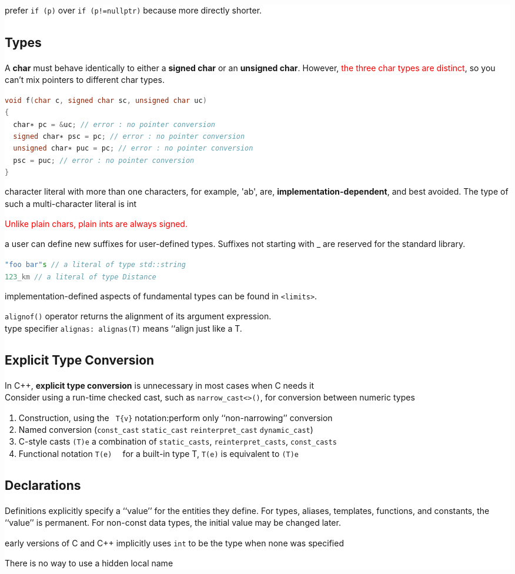 prefer `if (p)` over `if (p!=nullptr)` because more directly shorter.

## Types

A **char** must behave identically to either a **signed char** or an **unsigned char**. However, <font color=red>the three char types are distinct</font>, so you can’t mix pointers to different char types.  

```C++
void f(char c, signed char sc, unsigned char uc)
{
  char∗ pc = &uc; // error : no pointer conversion
  signed char∗ psc = pc; // error : no pointer conversion
  unsigned char∗ puc = pc; // error : no pointer conversion
  psc = puc; // error : no pointer conversion
}
```

character literal with more than one characters, for example, 'ab', are, **implementation-dependent**, and best avoided. The type of such a multi-character literal is int  

<font color=red>Unlike plain chars, plain ints are always signed. </font>

a user can define new suffixes for user-defined types. Suffixes not starting with _ are reserved for the standard library.  

```C++
"foo bar"s // a literal of type std::string
123_km // a literal of type Distance
```

implementation-defined aspects of fundamental types can be found in `<limits>`.  

`alignof()` operator returns the alignment of its argument expression.  
type specifier `alignas: alignas(T)` means ‘‘align just like a T.  

## Explicit Type Conversion  

In C++, **explicit type conversion** is unnecessary in most cases when C needs it  
Consider using a run-time checked cast, such as `narrow_cast<>()`, for conversion between numeric types  

1. Construction, using the ` T{v}` notation:perform only ‘‘non-narrowing’’ conversion  
2. Named conversion (`const_cast` `static_cast` `reinterpret_cast` `dynamic_cast`)
3. C-style casts `(T)e` a combination of `static_casts`, `reinterpret_casts`, `const_casts` 
4. Functional notation  `T(e)  ` for a built-in type T, `T(e)` is equivalent to `(T)e`  

## Declarations 

Definitions explicitly specify a ‘‘value’’ for the entities they define.  For types, aliases, templates, functions, and constants, the ‘‘value’’ is permanent. For non-const data types, the initial value may be changed later.   

early versions of C and C++ implicitly uses `int` to be the type when none was specified  

There is no way to use a hidden local name  
